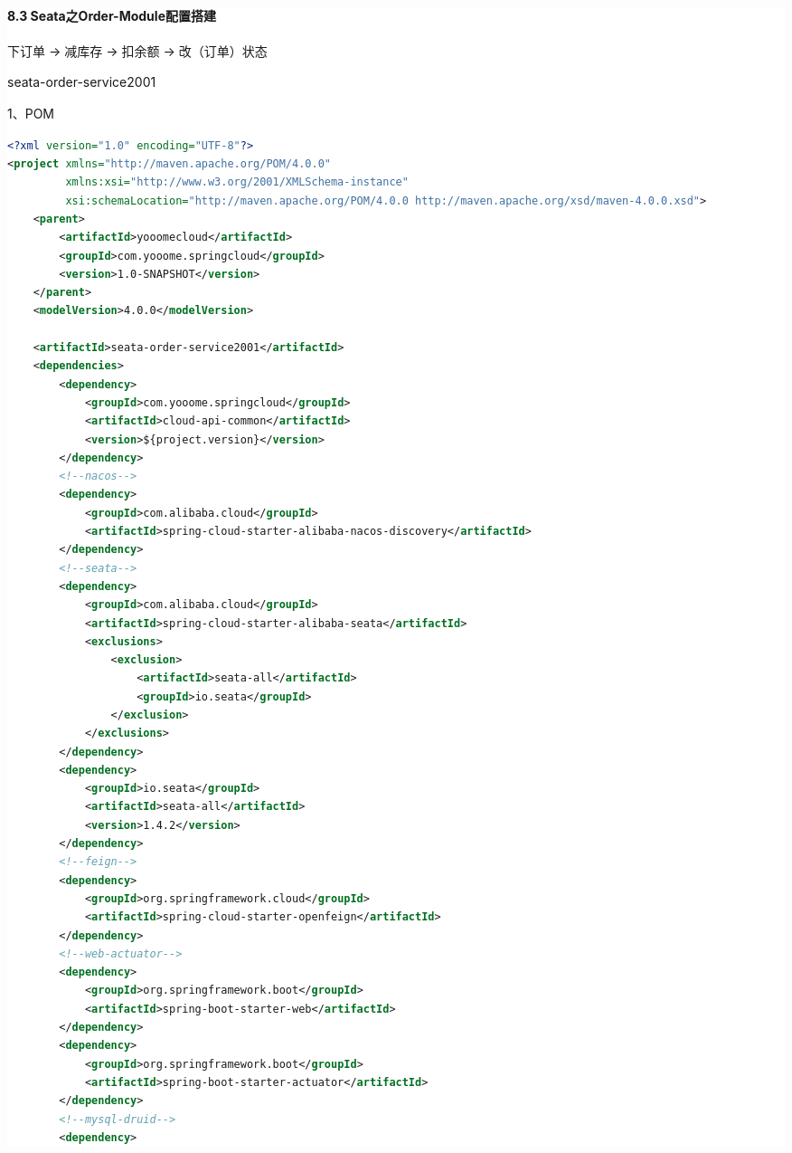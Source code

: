 #### 8.3 Seata之Order-Module配置搭建

下订单 -> 减库存 -> 扣余额 -> 改（订单）状态

seata-order-service2001

1、POM

```xml
<?xml version="1.0" encoding="UTF-8"?>
<project xmlns="http://maven.apache.org/POM/4.0.0"
         xmlns:xsi="http://www.w3.org/2001/XMLSchema-instance"
         xsi:schemaLocation="http://maven.apache.org/POM/4.0.0 http://maven.apache.org/xsd/maven-4.0.0.xsd">
    <parent>
        <artifactId>yooomecloud</artifactId>
        <groupId>com.yooome.springcloud</groupId>
        <version>1.0-SNAPSHOT</version>
    </parent>
    <modelVersion>4.0.0</modelVersion>

    <artifactId>seata-order-service2001</artifactId>
    <dependencies>
        <dependency>
            <groupId>com.yooome.springcloud</groupId>
            <artifactId>cloud-api-common</artifactId>
            <version>${project.version}</version>
        </dependency>
        <!--nacos-->
        <dependency>
            <groupId>com.alibaba.cloud</groupId>
            <artifactId>spring-cloud-starter-alibaba-nacos-discovery</artifactId>
        </dependency>
        <!--seata-->
        <dependency>
            <groupId>com.alibaba.cloud</groupId>
            <artifactId>spring-cloud-starter-alibaba-seata</artifactId>
            <exclusions>
                <exclusion>
                    <artifactId>seata-all</artifactId>
                    <groupId>io.seata</groupId>
                </exclusion>
            </exclusions>
        </dependency>
        <dependency>
            <groupId>io.seata</groupId>
            <artifactId>seata-all</artifactId>
            <version>1.4.2</version>
        </dependency>
        <!--feign-->
        <dependency>
            <groupId>org.springframework.cloud</groupId>
            <artifactId>spring-cloud-starter-openfeign</artifactId>
        </dependency>
        <!--web-actuator-->
        <dependency>
            <groupId>org.springframework.boot</groupId>
            <artifactId>spring-boot-starter-web</artifactId>
        </dependency>
        <dependency>
            <groupId>org.springframework.boot</groupId>
            <artifactId>spring-boot-starter-actuator</artifactId>
        </dependency>
        <!--mysql-druid-->
        <dependency>
```